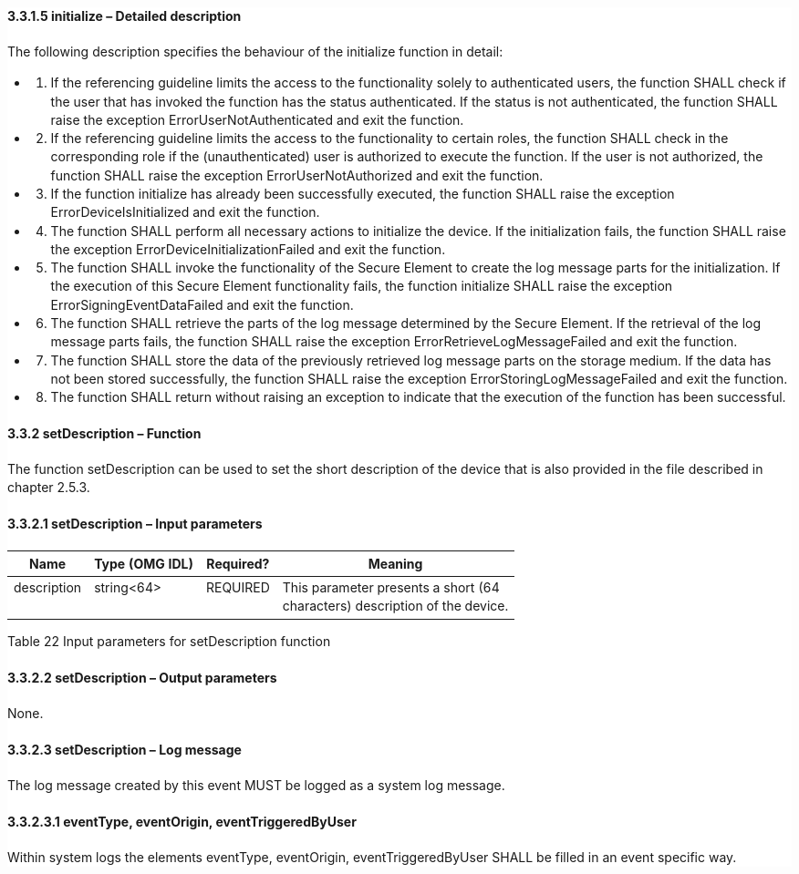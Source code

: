 #### 3.3.1.5 initialize – Detailed description

The following description specifies the behaviour of the initialize function in detail:

- 1. If the referencing guideline limits the access to the functionality solely to authenticated users, the function SHALL check if the user that has invoked the function has the status authenticated. If the status is not authenticated, the function SHALL raise the exception ErrorUserNotAuthenticated and exit the function.
- 2. If the referencing guideline limits the access to the functionality to certain roles, the function SHALL check in the corresponding role if the (unauthenticated) user is authorized to execute the function. If the user is not authorized, the function SHALL raise the exception ErrorUserNotAuthorized and exit the function.
- 3. If the function initialize has already been successfully executed, the function SHALL raise the exception ErrorDeviceIsInitialized and exit the function.
- 4. The function SHALL perform all necessary actions to initialize the device. If the initialization fails, the function SHALL raise the exception ErrorDeviceInitializationFailed and exit the function.
- 5. The function SHALL invoke the functionality of the Secure Element to create the log message parts for the initialization. If the execution of this Secure Element functionality fails, the function initialize SHALL raise the exception ErrorSigningEventDataFailed and exit the function.
- 6. The function SHALL retrieve the parts of the log message determined by the Secure Element. If the retrieval of the log message parts fails, the function SHALL raise the exception ErrorRetrieveLogMessageFailed and exit the function.
- 7. The function SHALL store the data of the previously retrieved log message parts on the storage medium. If the data has not been stored successfully, the function SHALL raise the exception ErrorStoringLogMessageFailed and exit the function.
- 8. The function SHALL return without raising an exception to indicate that the execution of the function has been successful.

#### 3.3.2 setDescription – Function

The function setDescription can be used to set the short description of the device that is also provided in the file described in chapter 2.5.3.

#### 3.3.2.1 setDescription – Input parameters

| Name        | Type (OMG IDL) | Required? | Meaning                                                                       |
|-------------|----------------|-----------|-------------------------------------------------------------------------------|
| description | string<64>     | REQUIRED  | This parameter presents a short (64<br>characters) description of the device. |

Table 22 Input parameters for setDescription function

#### 3.3.2.2 setDescription – Output parameters

None.

#### 3.3.2.3 setDescription – Log message

The log message created by this event MUST be logged as a system log message.

#### 3.3.2.3.1 eventType, eventOrigin, eventTriggeredByUser

Within system logs the elements eventType, eventOrigin, eventTriggeredByUser SHALL be filled in an event specific way.
